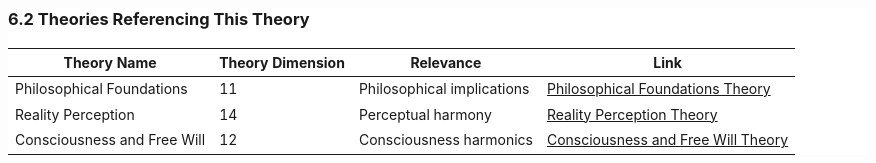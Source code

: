 ### 6.2 Theories Referencing This Theory

| Theory Name | Theory Dimension | Relevance | Link |
|-------------|------------------|-----------|------|
| Philosophical Foundations | 11 | Philosophical implications | [Philosophical Foundations Theory](formal_theory_philosophical_foundations.md) |
| Reality Perception | 14 | Perceptual harmony | [Reality Perception Theory](formal_theory_reality_perception.md) |
| Consciousness and Free Will | 12 | Consciousness harmonics | [Consciousness and Free Will Theory](formal_theory_consciousness_free_will.md) | 